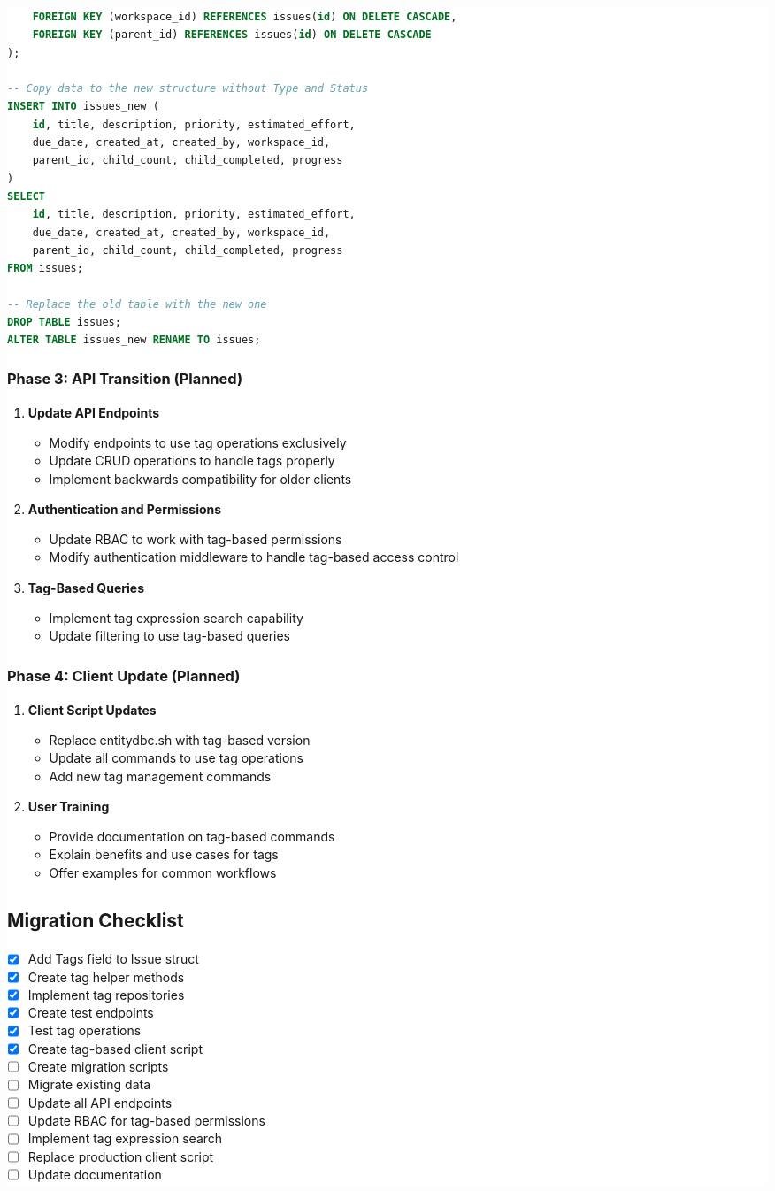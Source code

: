    ```sql
       FOREIGN KEY (workspace_id) REFERENCES issues(id) ON DELETE CASCADE,
       FOREIGN KEY (parent_id) REFERENCES issues(id) ON DELETE CASCADE
   );

   -- Copy data to the new structure without Type and Status
   INSERT INTO issues_new (
       id, title, description, priority, estimated_effort, 
       due_date, created_at, created_by, workspace_id, 
       parent_id, child_count, child_completed, progress
   )
   SELECT 
       id, title, description, priority, estimated_effort, 
       due_date, created_at, created_by, workspace_id, 
       parent_id, child_count, child_completed, progress
   FROM issues;

   -- Replace the old table with the new one
   DROP TABLE issues;
   ALTER TABLE issues_new RENAME TO issues;
   ```

### Phase 3: API Transition (Planned)

1. **Update API Endpoints**
   - Modify endpoints to use tag operations exclusively
   - Update CRUD operations to handle tags properly
   - Implement backwards compatibility for older clients

2. **Authentication and Permissions**
   - Update RBAC to work with tag-based permissions
   - Modify authentication middleware to handle tag-based access control

3. **Tag-Based Queries**
   - Implement tag expression search capability
   - Update filtering to use tag-based queries

### Phase 4: Client Update (Planned)

1. **Client Script Updates**
   - Replace entitydbc.sh with tag-based version
   - Update all commands to use tag operations
   - Add new tag management commands

2. **User Training**
   - Provide documentation on tag-based commands
   - Explain benefits and use cases for tags
   - Offer examples for common workflows

## Migration Checklist

- [x] Add Tags field to Issue struct
- [x] Create tag helper methods
- [x] Implement tag repositories
- [x] Create test endpoints
- [x] Test tag operations
- [x] Create tag-based client script
- [ ] Create migration scripts
- [ ] Migrate existing data
- [ ] Update all API endpoints
- [ ] Update RBAC for tag-based permissions
- [ ] Implement tag expression search
- [ ] Replace production client script
- [ ] Update documentation
